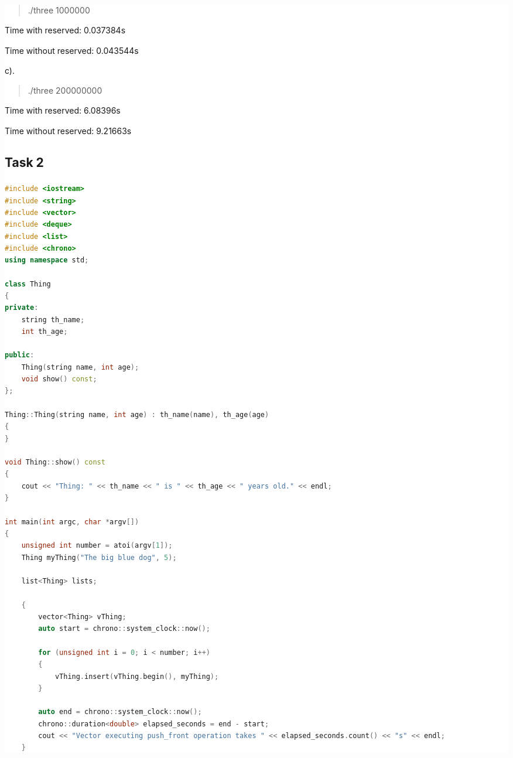 > ./three 1000000

Time with reserved: 0.037384s
 
 Time without reserved: 0.043544s

c). 
>./three 200000000

Time with reserved: 6.08396s

Time without reserved: 9.21663s

## Task 2
```C++
#include <iostream>
#include <string>
#include <vector>
#include <deque>
#include <list>
#include <chrono>
using namespace std;

class Thing
{
private:
    string th_name;
    int th_age;

public:
    Thing(string name, int age);
    void show() const;
};

Thing::Thing(string name, int age) : th_name(name), th_age(age)
{
}

void Thing::show() const
{
    cout << "Thing: " << th_name << " is " << th_age << " years old." << endl;
}

int main(int argc, char *argv[])
{
    unsigned int number = atoi(argv[1]);
    Thing myThing("The big blue dog", 5);

    list<Thing> lists;

    {
        vector<Thing> vThing;
        auto start = chrono::system_clock::now();

        for (unsigned int i = 0; i < number; i++)
        {
            vThing.insert(vThing.begin(), myThing);
        }

        auto end = chrono::system_clock::now();
        chrono::duration<double> elapsed_seconds = end - start;
        cout << "Vector executing push_front operation takes " << elapsed_seconds.count() << "s" << endl;
    }

```